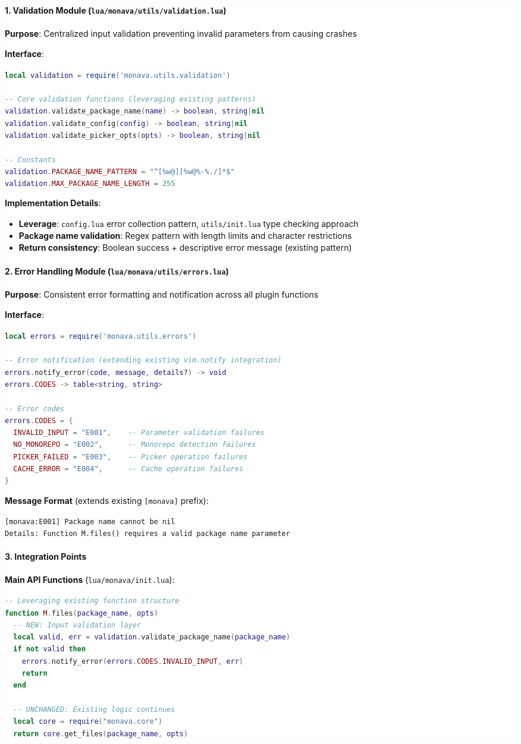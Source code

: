 #### 1. Validation Module (`lua/monava/utils/validation.lua`)

**Purpose**: Centralized input validation preventing invalid parameters from causing crashes

**Interface**:
```lua
local validation = require('monava.utils.validation')

-- Core validation functions (leveraging existing patterns)
validation.validate_package_name(name) -> boolean, string|nil
validation.validate_config(config) -> boolean, string|nil
validation.validate_picker_opts(opts) -> boolean, string|nil

-- Constants
validation.PACKAGE_NAME_PATTERN = "^[%w@][%w@%-%./]*$"
validation.MAX_PACKAGE_NAME_LENGTH = 255
```

**Implementation Details**:
- **Leverage**: `config.lua` error collection pattern, `utils/init.lua` type checking approach
- **Package name validation**: Regex pattern with length limits and character restrictions
- **Return consistency**: Boolean success + descriptive error message (existing pattern)

#### 2. Error Handling Module (`lua/monava/utils/errors.lua`)

**Purpose**: Consistent error formatting and notification across all plugin functions

**Interface**:
```lua
local errors = require('monava.utils.errors')

-- Error notification (extending existing vim.notify integration)
errors.notify_error(code, message, details?) -> void
errors.CODES -> table<string, string>

-- Error codes
errors.CODES = {
  INVALID_INPUT = "E001",    -- Parameter validation failures
  NO_MONOREPO = "E002",      -- Monorepo detection failures
  PICKER_FAILED = "E003",    -- Picker operation failures
  CACHE_ERROR = "E004",      -- Cache operation failures
}
```

**Message Format** (extends existing `[monava]` prefix):
```
[monava:E001] Package name cannot be nil
Details: Function M.files() requires a valid package name parameter
```

#### 3. Integration Points

**Main API Functions** (`lua/monava/init.lua`):
```lua
-- Leveraging existing function structure
function M.files(package_name, opts)
  -- NEW: Input validation layer
  local valid, err = validation.validate_package_name(package_name)
  if not valid then
    errors.notify_error(errors.CODES.INVALID_INPUT, err)
    return
  end
  
  -- UNCHANGED: Existing logic continues
  local core = require("monava.core")
  return core.get_files(package_name, opts)
```